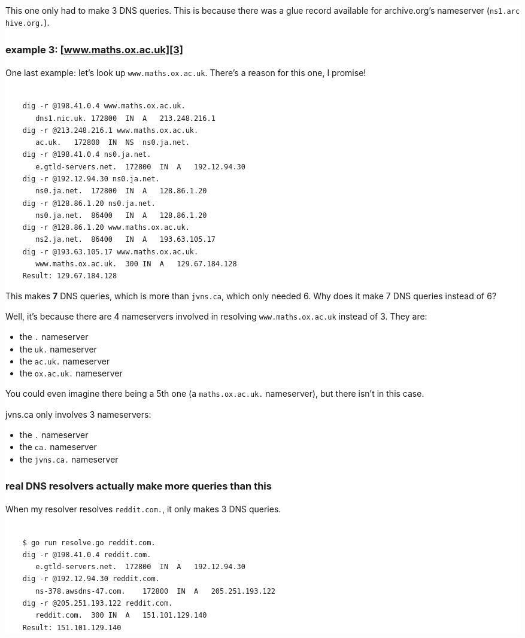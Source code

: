 This one only had to make 3 DNS queries. This is because there was a glue record available for archive.org’s nameserver (`ns1.archive.org.`).

### example 3: [www.maths.ox.ac.uk][3]

One last example: let’s look up `www.maths.ox.ac.uk`. There’s a reason for this one, I promise!

```

    dig -r @198.41.0.4 www.maths.ox.ac.uk.
       dns1.nic.uk. 172800  IN  A   213.248.216.1
    dig -r @213.248.216.1 www.maths.ox.ac.uk.
       ac.uk.   172800  IN  NS  ns0.ja.net.
    dig -r @198.41.0.4 ns0.ja.net.
       e.gtld-servers.net.  172800  IN  A   192.12.94.30
    dig -r @192.12.94.30 ns0.ja.net.
       ns0.ja.net.  172800  IN  A   128.86.1.20
    dig -r @128.86.1.20 ns0.ja.net.
       ns0.ja.net.  86400   IN  A   128.86.1.20
    dig -r @128.86.1.20 www.maths.ox.ac.uk.
       ns2.ja.net.  86400   IN  A   193.63.105.17
    dig -r @193.63.105.17 www.maths.ox.ac.uk.
       www.maths.ox.ac.uk.  300 IN  A   129.67.184.128
    Result: 129.67.184.128

```

This makes **7** DNS queries, which is more than `jvns.ca`, which only needed 6. Why does it make 7 DNS queries instead of 6?

Well, it’s because there are 4 nameservers involved in resolving `www.maths.ox.ac.uk` instead of 3. They are:

  * the `.` nameserver
  * the `uk.` nameserver
  * the `ac.uk.` nameserver
  * the `ox.ac.uk.` nameserver



You could even imagine there being a 5th one (a `maths.ox.ac.uk.` nameserver), but there isn’t in this case.

jvns.ca only involves 3 nameservers:

  * the `.` nameserver
  * the `ca.` nameserver
  * the `jvns.ca.` nameserver



### real DNS resolvers actually make more queries than this

When my resolver resolves `reddit.com.`, it only makes 3 DNS queries.

```

    $ go run resolve.go reddit.com.
    dig -r @198.41.0.4 reddit.com.
       e.gtld-servers.net.  172800  IN  A   192.12.94.30
    dig -r @192.12.94.30 reddit.com.
       ns-378.awsdns-47.com.    172800  IN  A   205.251.193.122
    dig -r @205.251.193.122 reddit.com.
       reddit.com.  300 IN  A   151.101.129.140
    Result: 151.101.129.140

```


[#]: subject: "A toy DNS resolver"
[#]: via: "https://jvns.ca/blog/2022/02/01/a-dns-resolver-in-80-lines-of-go/"
[#]: author: "Julia Evans https://jvns.ca/"
[#]: collector: "lujun9972"
[#]: translator: " "
[#]: reviewer: " "
[#]: publisher: " "
[#]: url: " "
[a]: https://jvns.ca/
[b]: https://github.com/lujun9972
[1]: https://wizardzines.com/comics/life-of-a-dns-query/life-of-a-dns-query.png
[2]: https://wizardzines.com/comics/life-of-a-dns-query/
[3]: http://www.maths.ox.ac.uk
[4]: https://gist.github.com/jvns/ea2e4d572b4e2285148b8e87f70eed73
[5]: https://github.com/jvns/tiny-resolver/commit/8a2dada63ec214ecf01046e3f57eb5406706b302